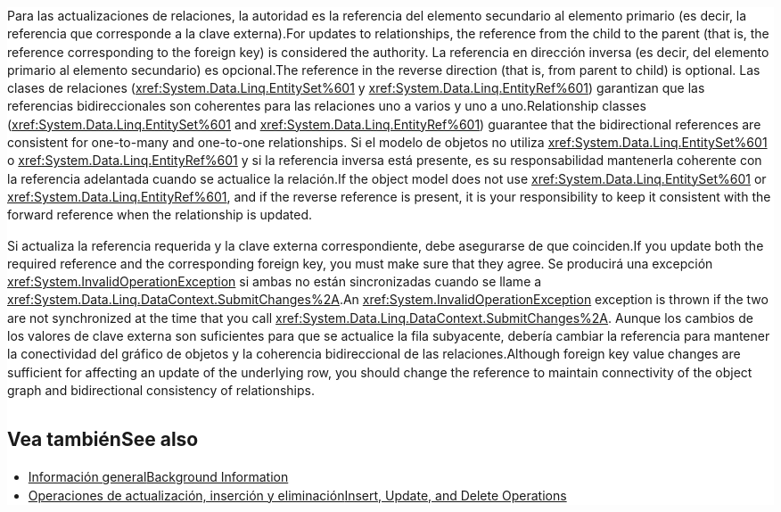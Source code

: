 <span data-ttu-id="64953-167">Para las actualizaciones de relaciones, la autoridad es la referencia del elemento secundario al elemento primario (es decir, la referencia que corresponde a la clave externa).</span><span class="sxs-lookup"><span data-stu-id="64953-167">For updates to relationships, the reference from the child to the parent (that is, the reference corresponding to the foreign key) is considered the authority.</span></span> <span data-ttu-id="64953-168">La referencia en dirección inversa (es decir, del elemento primario al elemento secundario) es opcional.</span><span class="sxs-lookup"><span data-stu-id="64953-168">The reference in the reverse direction (that is, from parent to child) is optional.</span></span> <span data-ttu-id="64953-169">Las clases de relaciones (<xref:System.Data.Linq.EntitySet%601> y <xref:System.Data.Linq.EntityRef%601>) garantizan que las referencias bidireccionales son coherentes para las relaciones uno a varios y uno a uno.</span><span class="sxs-lookup"><span data-stu-id="64953-169">Relationship classes (<xref:System.Data.Linq.EntitySet%601> and <xref:System.Data.Linq.EntityRef%601>) guarantee that the bidirectional references are consistent for one-to-many and one-to-one relationships.</span></span> <span data-ttu-id="64953-170">Si el modelo de objetos no utiliza <xref:System.Data.Linq.EntitySet%601> o <xref:System.Data.Linq.EntityRef%601> y si la referencia inversa está presente, es su responsabilidad mantenerla coherente con la referencia adelantada cuando se actualice la relación.</span><span class="sxs-lookup"><span data-stu-id="64953-170">If the object model does not use <xref:System.Data.Linq.EntitySet%601> or <xref:System.Data.Linq.EntityRef%601>, and if the reverse reference is present, it is your responsibility to keep it consistent with the forward reference when the relationship is updated.</span></span>

<span data-ttu-id="64953-171">Si actualiza la referencia requerida y la clave externa correspondiente, debe asegurarse de que coinciden.</span><span class="sxs-lookup"><span data-stu-id="64953-171">If you update both the required reference and the corresponding foreign key, you must make sure that they agree.</span></span> <span data-ttu-id="64953-172">Se producirá una excepción <xref:System.InvalidOperationException> si ambas no están sincronizadas cuando se llame a <xref:System.Data.Linq.DataContext.SubmitChanges%2A>.</span><span class="sxs-lookup"><span data-stu-id="64953-172">An <xref:System.InvalidOperationException> exception is thrown if the two are not synchronized at the time that you call <xref:System.Data.Linq.DataContext.SubmitChanges%2A>.</span></span> <span data-ttu-id="64953-173">Aunque los cambios de los valores de clave externa son suficientes para que se actualice la fila subyacente, debería cambiar la referencia para mantener la conectividad del gráfico de objetos y la coherencia bidireccional de las relaciones.</span><span class="sxs-lookup"><span data-stu-id="64953-173">Although foreign key value changes are sufficient for affecting an update of the underlying row, you should change the reference to maintain connectivity of the object graph and bidirectional consistency of relationships.</span></span>

## <a name="see-also"></a><span data-ttu-id="64953-174">Vea también</span><span class="sxs-lookup"><span data-stu-id="64953-174">See also</span></span>

- [<span data-ttu-id="64953-175">Información general</span><span class="sxs-lookup"><span data-stu-id="64953-175">Background Information</span></span>](background-information.md)
- [<span data-ttu-id="64953-176">Operaciones de actualización, inserción y eliminación</span><span class="sxs-lookup"><span data-stu-id="64953-176">Insert, Update, and Delete Operations</span></span>](insert-update-and-delete-operations.md)
